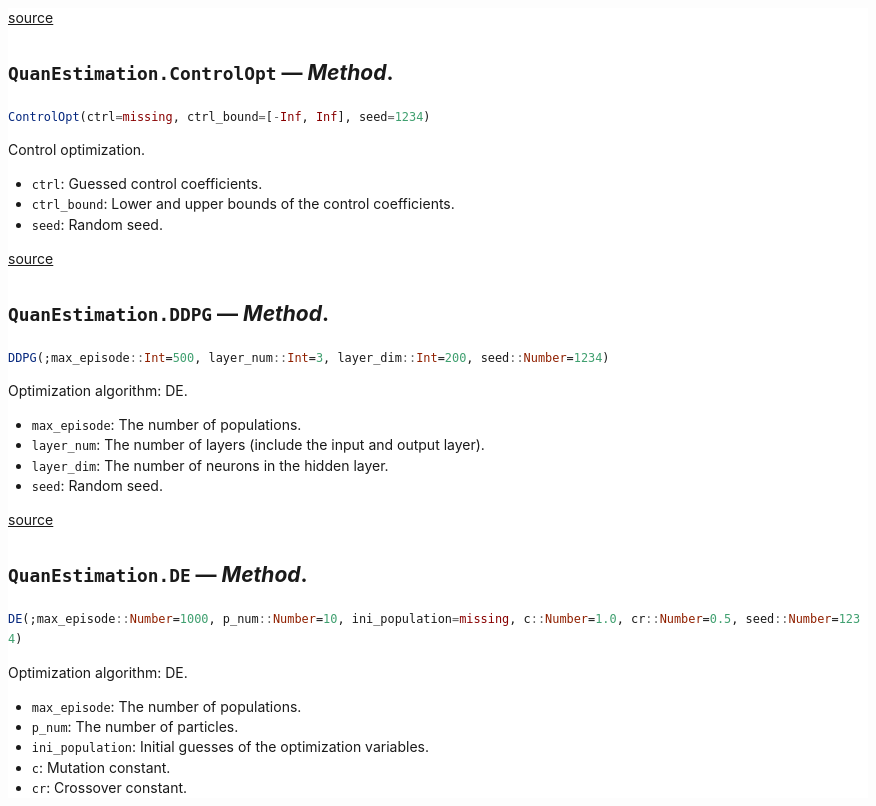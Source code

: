 
<a target='_blank' href='https://github.com/QuanEstimation/QuanEstimation.jl/blob/5f47a686c13b059023de2abe67017d7c9564bc9d/src/OptScenario/OptScenario.jl#L127-L136' class='documenter-source'>source</a><br>

##  **`QuanEstimation.ControlOpt`** &mdash; *Method*.



```julia
ControlOpt(ctrl=missing, ctrl_bound=[-Inf, Inf], seed=1234)
```

Control optimization.

  * `ctrl`: Guessed control coefficients.
  * `ctrl_bound`: Lower and upper bounds of the control coefficients.
  * `seed`: Random seed.


<a target='_blank' href='https://github.com/QuanEstimation/QuanEstimation.jl/blob/5f47a686c13b059023de2abe67017d7c9564bc9d/src/OptScenario/OptScenario.jl#L16-L24' class='documenter-source'>source</a><br>

##  **`QuanEstimation.DDPG`** &mdash; *Method*.



```julia
DDPG(;max_episode::Int=500, layer_num::Int=3, layer_dim::Int=200, seed::Number=1234)
```

Optimization algorithm: DE.

  * `max_episode`: The number of populations.
  * `layer_num`: The number of layers (include the input and output layer).
  * `layer_dim`: The number of neurons in the hidden layer.
  * `seed`: Random seed.


<a target='_blank' href='https://github.com/QuanEstimation/QuanEstimation.jl/blob/5f47a686c13b059023de2abe67017d7c9564bc9d/src/Algorithm/Algorithm.jl#L146-L155' class='documenter-source'>source</a><br>

##  **`QuanEstimation.DE`** &mdash; *Method*.



```julia
DE(;max_episode::Number=1000, p_num::Number=10, ini_population=missing, c::Number=1.0, cr::Number=0.5, seed::Number=1234)
```

Optimization algorithm: DE.

  * `max_episode`: The number of populations.
  * `p_num`: The number of particles.
  * `ini_population`: Initial guesses of the optimization variables.
  * `c`: Mutation constant.
  * `cr`: Crossover constant.
